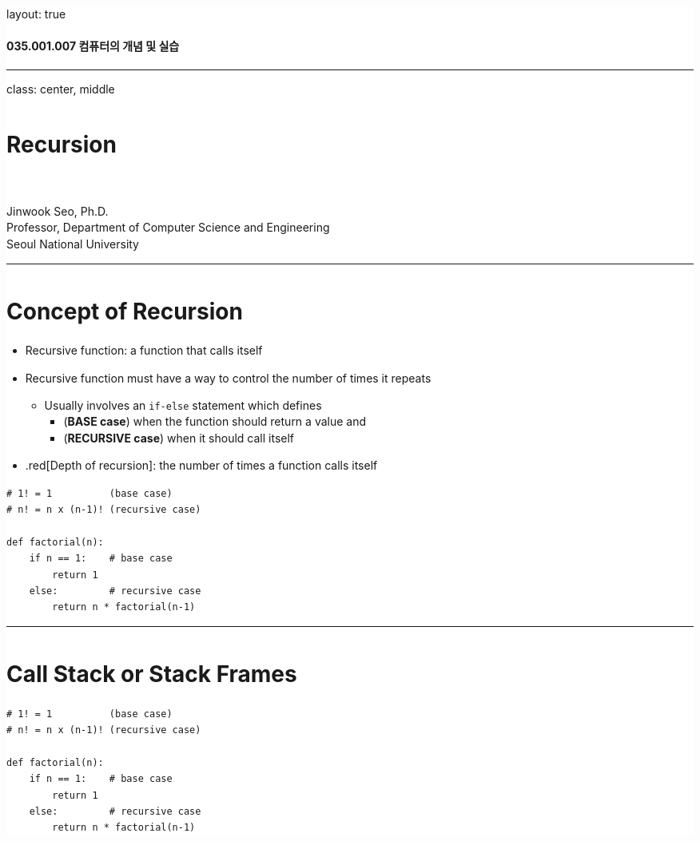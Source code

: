 layout: true

#### 035.001.007 컴퓨터의 개념 및 실습

---
class: center, middle


# Recursion

<br/>

Jinwook Seo, Ph.D.  
Professor, Department of Computer Science and Engineering  
Seoul National University  


---
# Concept of Recursion

* Recursive function: a function that calls itself


* Recursive function must have a way to control the number of times it repeats
   * Usually involves an `if-else` statement which defines 
     * (**BASE case**) when the function should return a value and 
     * (**RECURSIVE case**) when it should call itself


* .red[Depth of recursion]: the number of times a function calls itself

```python3
# 1! = 1          (base case)
# n! = n x (n-1)! (recursive case)

def factorial(n):
    if n == 1:    # base case
        return 1
    else:         # recursive case
        return n * factorial(n-1)
```

---
# Call Stack or Stack Frames

```python3
# 1! = 1          (base case)
# n! = n x (n-1)! (recursive case)

def factorial(n):
    if n == 1:    # base case
        return 1
    else:         # recursive case
        return n * factorial(n-1)
```
